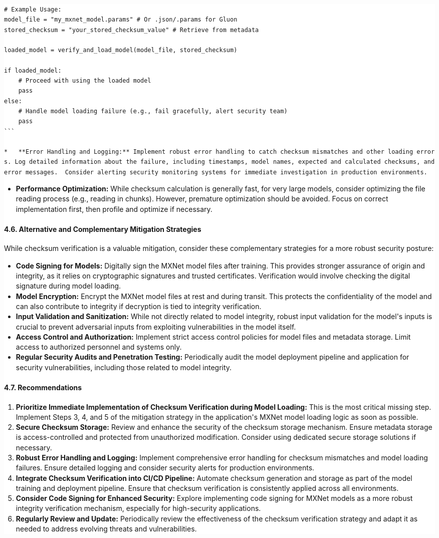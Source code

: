     # Example Usage:
    model_file = "my_mxnet_model.params" # Or .json/.params for Gluon
    stored_checksum = "your_stored_checksum_value" # Retrieve from metadata

    loaded_model = verify_and_load_model(model_file, stored_checksum)

    if loaded_model:
        # Proceed with using the loaded model
        pass
    else:
        # Handle model loading failure (e.g., fail gracefully, alert security team)
        pass
    ```

    *   **Error Handling and Logging:** Implement robust error handling to catch checksum mismatches and other loading errors. Log detailed information about the failure, including timestamps, model names, expected and calculated checksums, and error messages.  Consider alerting security monitoring systems for immediate investigation in production environments.
*   **Performance Optimization:** While checksum calculation is generally fast, for very large models, consider optimizing the file reading process (e.g., reading in chunks). However, premature optimization should be avoided. Focus on correct implementation first, then profile and optimize if necessary.

#### 4.6. Alternative and Complementary Mitigation Strategies

While checksum verification is a valuable mitigation, consider these complementary strategies for a more robust security posture:

*   **Code Signing for Models:** Digitally sign the MXNet model files after training. This provides stronger assurance of origin and integrity, as it relies on cryptographic signatures and trusted certificates.  Verification would involve checking the digital signature during model loading.
*   **Model Encryption:** Encrypt the MXNet model files at rest and during transit. This protects the confidentiality of the model and can also contribute to integrity if decryption is tied to integrity verification.
*   **Input Validation and Sanitization:**  While not directly related to model integrity, robust input validation for the model's inputs is crucial to prevent adversarial inputs from exploiting vulnerabilities in the model itself.
*   **Access Control and Authorization:** Implement strict access control policies for model files and metadata storage. Limit access to authorized personnel and systems only.
*   **Regular Security Audits and Penetration Testing:** Periodically audit the model deployment pipeline and application for security vulnerabilities, including those related to model integrity.

#### 4.7. Recommendations

1.  **Prioritize Immediate Implementation of Checksum Verification during Model Loading:** This is the most critical missing step. Implement Steps 3, 4, and 5 of the mitigation strategy in the application's MXNet model loading logic as soon as possible.
2.  **Secure Checksum Storage:** Review and enhance the security of the checksum storage mechanism. Ensure metadata storage is access-controlled and protected from unauthorized modification. Consider using dedicated secure storage solutions if necessary.
3.  **Robust Error Handling and Logging:** Implement comprehensive error handling for checksum mismatches and model loading failures. Ensure detailed logging and consider security alerts for production environments.
4.  **Integrate Checksum Verification into CI/CD Pipeline:** Automate checksum generation and storage as part of the model training and deployment pipeline. Ensure that checksum verification is consistently applied across all environments.
5.  **Consider Code Signing for Enhanced Security:** Explore implementing code signing for MXNet models as a more robust integrity verification mechanism, especially for high-security applications.
6.  **Regularly Review and Update:** Periodically review the effectiveness of the checksum verification strategy and adapt it as needed to address evolving threats and vulnerabilities.